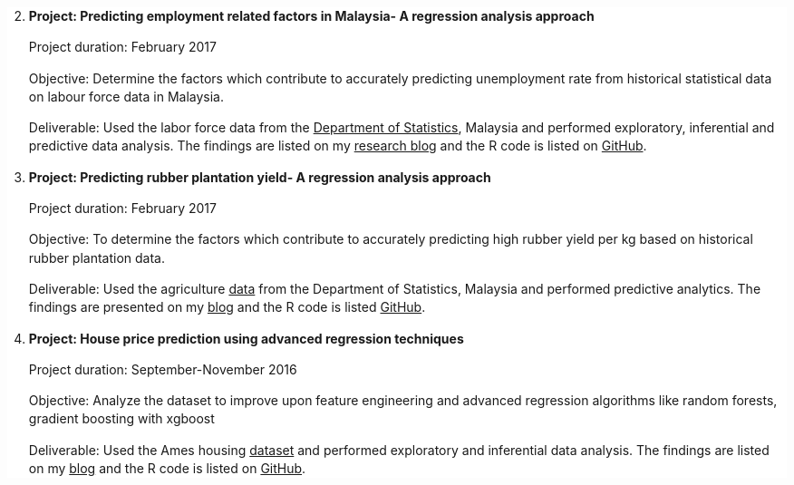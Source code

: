 
2.	**Project: Predicting employment related factors in Malaysia- A regression analysis approach**

	Project duration: February 2017

	Objective: Determine the factors which contribute to accurately predicting unemployment rate from historical statistical data on labour force data in Malaysia.

	Deliverable: Used the labor force data from the [Department of Statistics](http://bit.ly/2mh2lXh), Malaysia and performed exploratory, inferential and predictive data analysis. The findings are listed on my [research blog](http://bit.ly/2lswF51) and the R code is listed on [GitHub](https://bit.ly/2HIQrT7).

3.	**Project: Predicting rubber plantation yield- A regression analysis approach**

	Project duration: February 2017

	Objective: To determine the factors which contribute to accurately predicting high rubber yield per kg based on historical rubber plantation data.

	Deliverable: Used the agriculture [data](http://bit.ly/2mh2lXh) from the Department of Statistics, Malaysia and performed predictive analytics. The findings are presented on my [blog](http://bit.ly/2mh9bvS) and the R code is listed [GitHub](https://github.com/duttashi/learnr/blob/master/scripts/Full%20Case%20Studies/CaseStudy-MY-RubberPlantation.R).

4.	**Project: House price prediction using advanced regression techniques**

	Project duration: September-November 2016

	Objective: Analyze the dataset to improve upon feature engineering and advanced regression algorithms like random forests, gradient boosting with xgboost

	Deliverable: Used the Ames housing [dataset](http://bit.ly/2gJ1f3K) and performed exploratory and inferential data analysis. The findings are listed on my [blog](http://bit.ly/2njWxgr) and the R code is listed on [GitHub](https://github.com/duttashi/learnr/blob/master/scripts/Full%20Case%20Studies/CaseStudy-AV-DreamHouse.R).
